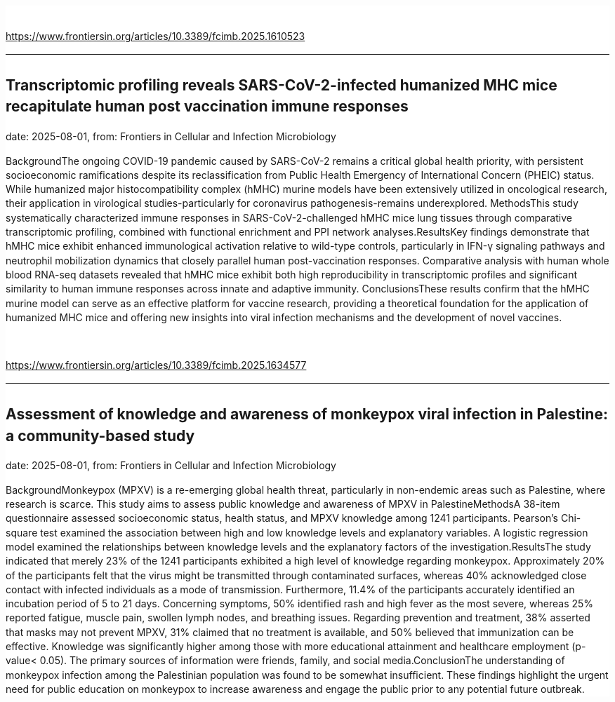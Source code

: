 <br> 

<https://www.frontiersin.org/articles/10.3389/fcimb.2025.1610523>

---

## Transcriptomic profiling reveals SARS-CoV-2-infected humanized MHC mice recapitulate human post vaccination immune responses

date: 2025-08-01, from: Frontiers in Cellular and Infection Microbiology

BackgroundThe ongoing COVID-19 pandemic caused by SARS-CoV-2 remains a critical global health priority, with persistent socioeconomic ramifications despite its reclassification from Public Health Emergency of International Concern (PHEIC) status. While humanized major histocompatibility complex (hMHC) murine models have been extensively utilized in oncological research, their application in virological studies-particularly for coronavirus pathogenesis-remains underexplored. MethodsThis study systematically characterized immune responses in SARS-CoV-2-challenged hMHC mice lung tissues through comparative transcriptomic profiling, combined with functional enrichment and PPI network analyses.ResultsKey findings demonstrate that hMHC mice exhibit enhanced immunological activation relative to wild-type controls, particularly in IFN-γ signaling pathways and neutrophil mobilization dynamics that closely parallel human post-vaccination responses. Comparative analysis with human whole blood RNA-seq datasets revealed that hMHC mice exhibit both high reproducibility in transcriptomic profiles and significant similarity to human immune responses across innate and adaptive immunity. ConclusionsThese results confirm that the hMHC murine model can serve as an effective platform for vaccine research, providing a theoretical foundation for the application of humanized MHC mice and offering new insights into viral infection mechanisms and the development of novel vaccines.  

<br> 

<https://www.frontiersin.org/articles/10.3389/fcimb.2025.1634577>

---

## Assessment of knowledge and awareness of monkeypox viral infection in Palestine: a community-based study

date: 2025-08-01, from: Frontiers in Cellular and Infection Microbiology

BackgroundMonkeypox (MPXV) is a re-emerging global health threat, particularly in non-endemic areas such as Palestine, where research is scarce. This study aims to assess public knowledge and awareness of MPXV in PalestineMethodsA 38-item questionnaire assessed socioeconomic status, health status, and MPXV knowledge among 1241 participants. Pearson’s Chi-square test examined the association between high and low knowledge levels and explanatory variables. A logistic regression model examined the relationships between knowledge levels and the explanatory factors of the investigation.ResultsThe study indicated that merely 23% of the 1241 participants exhibited a high level of knowledge regarding monkeypox. Approximately 20% of the participants felt that the virus might be transmitted through contaminated surfaces, whereas 40% acknowledged close contact with infected individuals as a mode of transmission. Furthermore, 11.4% of the participants accurately identified an incubation period of 5 to 21 days. Concerning symptoms, 50% identified rash and high fever as the most severe, whereas 25% reported fatigue, muscle pain, swollen lymph nodes, and breathing issues. Regarding prevention and treatment, 38% asserted that masks may not prevent MPXV, 31% claimed that no treatment is available, and 50% believed that immunization can be effective. Knowledge was significantly higher among those with more educational attainment and healthcare employment (p-value< 0.05). The primary sources of information were friends, family, and social media.ConclusionThe understanding of monkeypox infection among the Palestinian population was found to be somewhat insufficient. These findings highlight the urgent need for public education on monkeypox to increase awareness and engage the public prior to any potential future outbreak. 
